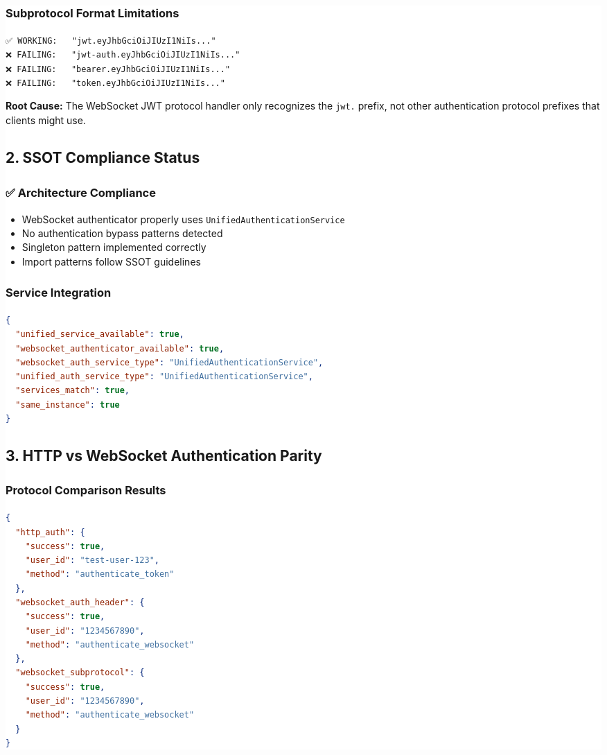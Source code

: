 ### Subprotocol Format Limitations
```
✅ WORKING:   "jwt.eyJhbGciOiJIUzI1NiIs..."
❌ FAILING:   "jwt-auth.eyJhbGciOiJIUzI1NiIs..." 
❌ FAILING:   "bearer.eyJhbGciOiJIUzI1NiIs..."
❌ FAILING:   "token.eyJhbGciOiJIUzI1NiIs..."
```

**Root Cause:** The WebSocket JWT protocol handler only recognizes the `jwt.` prefix, not other authentication protocol prefixes that clients might use.

## 2. SSOT Compliance Status

### ✅ Architecture Compliance
- WebSocket authenticator properly uses `UnifiedAuthenticationService`
- No authentication bypass patterns detected
- Singleton pattern implemented correctly
- Import patterns follow SSOT guidelines

### Service Integration
```json
{
  "unified_service_available": true,
  "websocket_authenticator_available": true,
  "websocket_auth_service_type": "UnifiedAuthenticationService",
  "unified_auth_service_type": "UnifiedAuthenticationService",
  "services_match": true,
  "same_instance": true
}
```

## 3. HTTP vs WebSocket Authentication Parity

### Protocol Comparison Results
```json
{
  "http_auth": {
    "success": true,
    "user_id": "test-user-123",
    "method": "authenticate_token"
  },
  "websocket_auth_header": {
    "success": true,
    "user_id": "1234567890",
    "method": "authenticate_websocket"
  },
  "websocket_subprotocol": {
    "success": true,
    "user_id": "1234567890",
    "method": "authenticate_websocket"
  }
}
```
